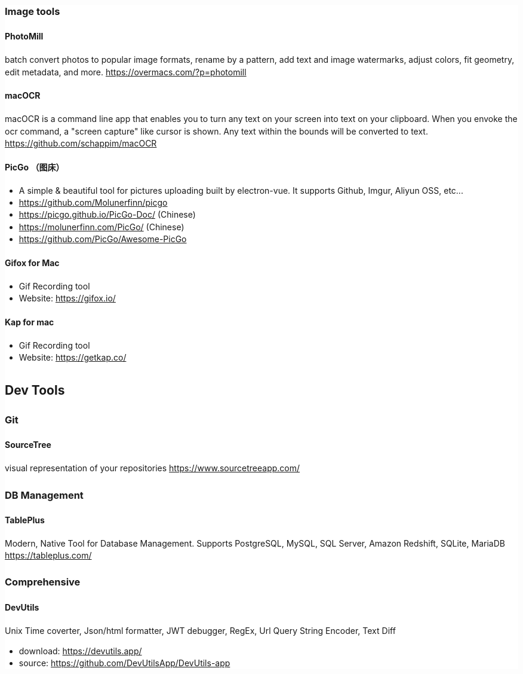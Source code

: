 
### Image tools

#### PhotoMill
batch convert photos to popular image formats, rename by a pattern, add text and image watermarks, adjust colors, fit geometry, edit metadata, and more.
https://overmacs.com/?p=photomill

#### macOCR
macOCR is a command line app that enables you to turn any text on your screen into text on your clipboard. When you envoke the ocr command, a "screen capture" like cursor is shown. Any text within the bounds will be converted to text.
https://github.com/schappim/macOCR

#### PicGo （图床）
* A simple & beautiful tool for pictures uploading built by electron-vue. It supports Github, Imgur, Aliyun OSS, etc...
* https://github.com/Molunerfinn/picgo
* https://picgo.github.io/PicGo-Doc/ (Chinese)
* https://molunerfinn.com/PicGo/ (Chinese)
* https://github.com/PicGo/Awesome-PicGo

#### Gifox for Mac
* Gif Recording tool
* Website: https://gifox.io/

#### Kap for mac
* Gif Recording tool
* Website: https://getkap.co/


## Dev Tools

### Git
#### SourceTree
visual representation of your repositories
https://www.sourcetreeapp.com/

### DB Management
#### TablePlus 
Modern, Native Tool for Database Management. Supports PostgreSQL, MySQL, SQL Server, Amazon Redshift, SQLite, MariaDB
https://tableplus.com/

### Comprehensive
#### DevUtils
Unix Time coverter, Json/html formatter, JWT debugger, RegEx, Url Query String Encoder, Text Diff 
 - download: https://devutils.app/
 - source: https://github.com/DevUtilsApp/DevUtils-app
